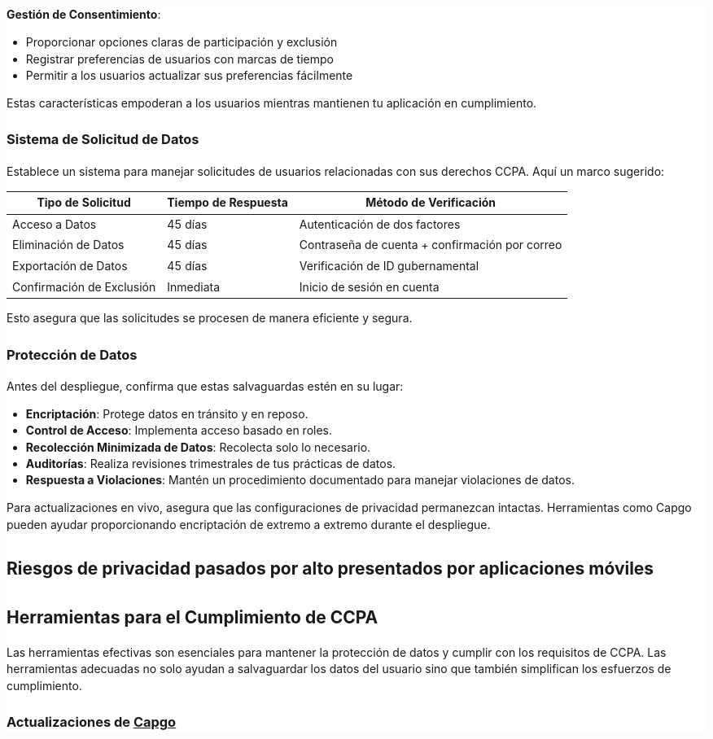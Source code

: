 **Gestión de Consentimiento**:

-   Proporcionar opciones claras de participación y exclusión
-   Registrar preferencias de usuarios con marcas de tiempo
-   Permitir a los usuarios actualizar sus preferencias fácilmente

Estas características empoderan a los usuarios mientras mantienen tu aplicación en cumplimiento.

### Sistema de Solicitud de Datos

Establece un sistema para manejar solicitudes de usuarios relacionadas con sus derechos CCPA. Aquí un marco sugerido:

| Tipo de Solicitud | Tiempo de Respuesta | Método de Verificación |
| --- | --- | --- |
| Acceso a Datos | 45 días | Autenticación de dos factores |
| Eliminación de Datos | 45 días | Contraseña de cuenta + confirmación por correo |
| Exportación de Datos | 45 días | Verificación de ID gubernamental |
| Confirmación de Exclusión | Inmediata | Inicio de sesión en cuenta |

Esto asegura que las solicitudes se procesen de manera eficiente y segura.

### Protección de Datos

Antes del despliegue, confirma que estas salvaguardas estén en su lugar:

-   **Encriptación**: Protege datos en tránsito y en reposo.
-   **Control de Acceso**: Implementa acceso basado en roles.
-   **Recolección Minimizada de Datos**: Recolecta solo lo necesario.
-   **Auditorías**: Realiza revisiones trimestrales de tus prácticas de datos.
-   **Respuesta a Violaciones**: Mantén un procedimiento documentado para manejar violaciones de datos.

Para actualizaciones en vivo, asegura que las configuraciones de privacidad permanezcan intactas. Herramientas como Capgo pueden ayudar proporcionando encriptación de extremo a extremo durante el despliegue.

## Riesgos de privacidad pasados por alto presentados por aplicaciones móviles

<iframe src="https://www.youtube.com/embed/aY-rICZi_Ms" title="YouTube video player" frameborder="0" allow="accelerometer; autoplay; clipboard-write; encrypted-media; gyroscope; picture-in-picture; web-share" referrerpolicy="strict-origin-when-cross-origin" style="width: 100%; height: 500px;" allowfullscreen></iframe>

## Herramientas para el Cumplimiento de CCPA

Las herramientas efectivas son esenciales para mantener la protección de datos y cumplir con los requisitos de CCPA. Las herramientas adecuadas no solo ayudan a salvaguardar los datos del usuario sino que también simplifican los esfuerzos de cumplimiento.

### Actualizaciones de [Capgo](https://capgo.app/)
